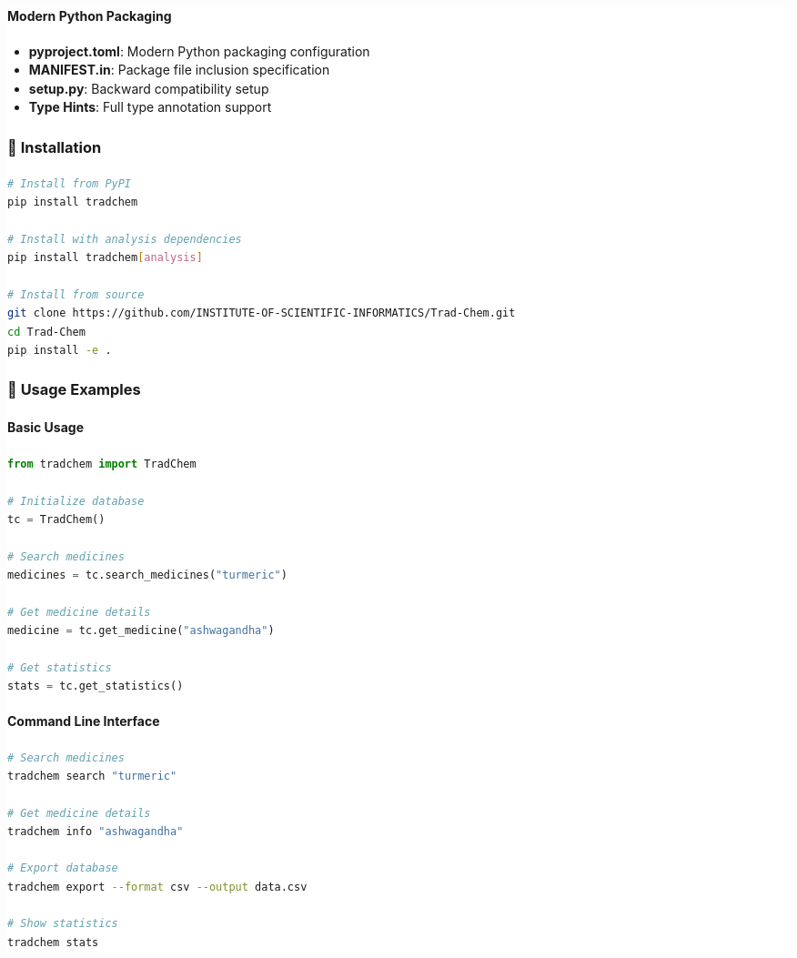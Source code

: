 #### **Modern Python Packaging**
- **pyproject.toml**: Modern Python packaging configuration
- **MANIFEST.in**: Package file inclusion specification
- **setup.py**: Backward compatibility setup
- **Type Hints**: Full type annotation support

### 🚀 **Installation**

```bash
# Install from PyPI
pip install tradchem

# Install with analysis dependencies
pip install tradchem[analysis]

# Install from source
git clone https://github.com/INSTITUTE-OF-SCIENTIFIC-INFORMATICS/Trad-Chem.git
cd Trad-Chem
pip install -e .
```

### 📖 **Usage Examples**

#### **Basic Usage**
```python
from tradchem import TradChem

# Initialize database
tc = TradChem()

# Search medicines
medicines = tc.search_medicines("turmeric")

# Get medicine details
medicine = tc.get_medicine("ashwagandha")

# Get statistics
stats = tc.get_statistics()
```

#### **Command Line Interface**
```bash
# Search medicines
tradchem search "turmeric"

# Get medicine details
tradchem info "ashwagandha"

# Export database
tradchem export --format csv --output data.csv

# Show statistics
tradchem stats
```
